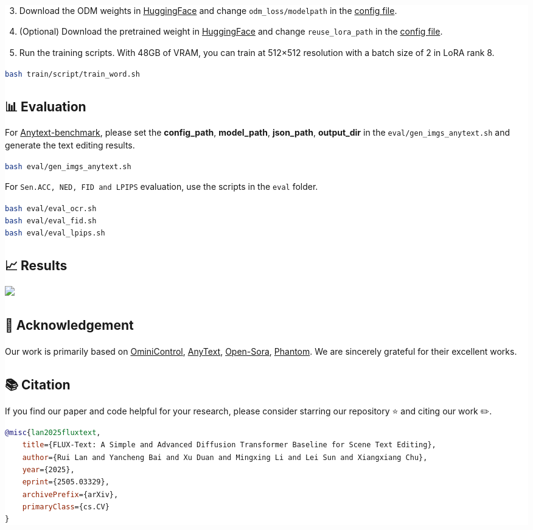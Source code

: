 3. Download the ODM weights in [HuggingFace](https://huggingface.co/GD-ML/FLUX-Text/blob/main/epoch_100.pt) and change `odm_loss/modelpath` in the [config file](https://github.com/AMAP-ML/FluxText/blob/main/train/config/word_multi_size.yaml#L60).

3. (Optional) Download the pretrained weight in [HuggingFace](https://huggingface.co/GD-ML/FLUX-Text) and change `reuse_lora_path` in the [config file](https://github.com/AMAP-ML/FluxText/blob/main/train/config/word_multi_size.yaml#L44).

4. Run the training scripts. With 48GB of VRAM, you can train at 512×512 resolution with a batch size of 2 in LoRA rank 8.

```bash
bash train/script/train_word.sh
```


## 📊 Evaluation

For [Anytext-benchmark](https://modelscope.cn/datasets/iic/AnyText-benchmark/summary), please set the **config_path**, **model_path**, **json_path**, **output_dir** in the `eval/gen_imgs_anytext.sh` and generate the text editing results.

```bash
bash eval/gen_imgs_anytext.sh
```

For `Sen.ACC, NED, FID and LPIPS` evaluation, use the scripts in the `eval` folder.

```bash
bash eval/eval_ocr.sh
bash eval/eval_fid.sh
bash eval/eval_lpips.sh
```

## 📈 Results

<img src='assets/method_result.png'>

## 🌹 Acknowledgement

Our work is primarily based on [OminiControl](https://github.com/Yuanshi9815/OminiControl), [AnyText](https://github.com/tyxsspa/AnyText), [Open-Sora](https://github.com/hpcaitech/Open-Sora), [Phantom](https://github.com/Phantom-video/Phantom). We are sincerely grateful for their excellent works.

## 📚 Citation

If you find our paper and code helpful for your research, please consider starring our repository ⭐ and citing our work ✏️.
```bibtex
@misc{lan2025fluxtext,
    title={FLUX-Text: A Simple and Advanced Diffusion Transformer Baseline for Scene Text Editing},
    author={Rui Lan and Yancheng Bai and Xu Duan and Mingxing Li and Lei Sun and Xiangxiang Chu},
    year={2025},
    eprint={2505.03329},
    archivePrefix={arXiv},
    primaryClass={cs.CV}
}
```